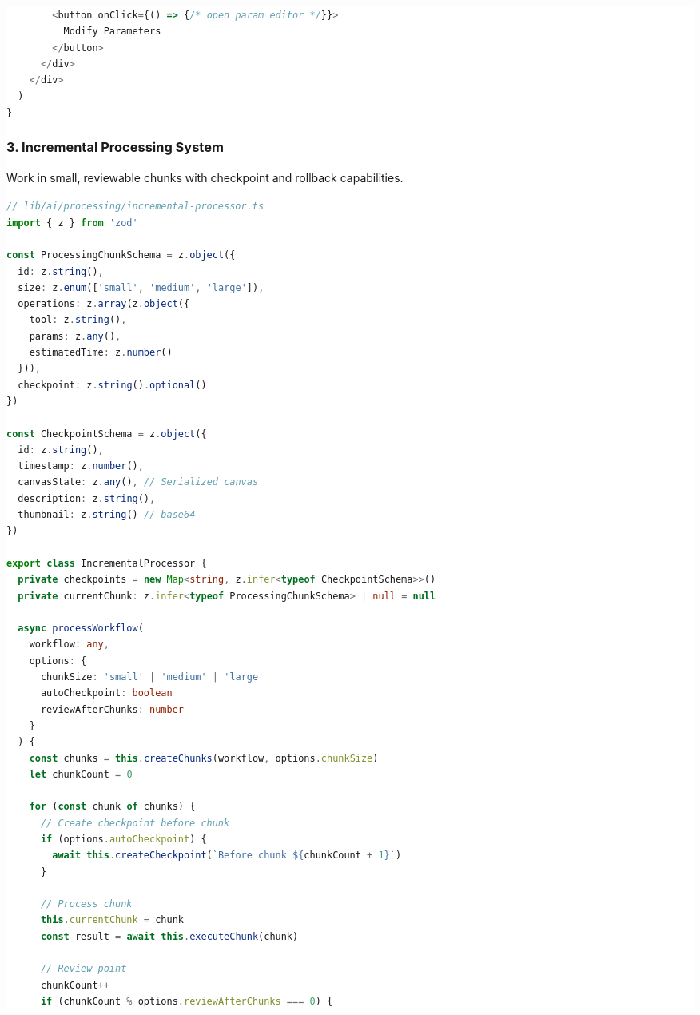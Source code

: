 ```typescript
        <button onClick={() => {/* open param editor */}}>
          Modify Parameters
        </button>
      </div>
    </div>
  )
}
```

### 3. Incremental Processing System

Work in small, reviewable chunks with checkpoint and rollback capabilities.

```typescript
// lib/ai/processing/incremental-processor.ts
import { z } from 'zod'

const ProcessingChunkSchema = z.object({
  id: z.string(),
  size: z.enum(['small', 'medium', 'large']),
  operations: z.array(z.object({
    tool: z.string(),
    params: z.any(),
    estimatedTime: z.number()
  })),
  checkpoint: z.string().optional()
})

const CheckpointSchema = z.object({
  id: z.string(),
  timestamp: z.number(),
  canvasState: z.any(), // Serialized canvas
  description: z.string(),
  thumbnail: z.string() // base64
})

export class IncrementalProcessor {
  private checkpoints = new Map<string, z.infer<typeof CheckpointSchema>>()
  private currentChunk: z.infer<typeof ProcessingChunkSchema> | null = null
  
  async processWorkflow(
    workflow: any,
    options: {
      chunkSize: 'small' | 'medium' | 'large'
      autoCheckpoint: boolean
      reviewAfterChunks: number
    }
  ) {
    const chunks = this.createChunks(workflow, options.chunkSize)
    let chunkCount = 0
    
    for (const chunk of chunks) {
      // Create checkpoint before chunk
      if (options.autoCheckpoint) {
        await this.createCheckpoint(`Before chunk ${chunkCount + 1}`)
      }
      
      // Process chunk
      this.currentChunk = chunk
      const result = await this.executeChunk(chunk)
      
      // Review point
      chunkCount++
      if (chunkCount % options.reviewAfterChunks === 0) {
```